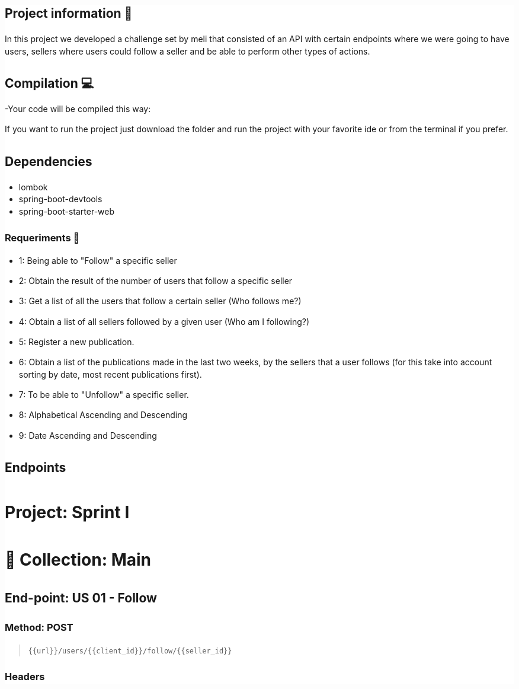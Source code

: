 ## Project information 🚀

In this project we developed a challenge set by meli that consisted of an API with certain endpoints where we were going to have users, sellers where users could follow a seller and be able to perform other types of actions.


## Compilation 💻

-Your code will be compiled this way:

If you want to run the project just download the folder and run the project with your favorite ide or from the terminal if you prefer.

##  Dependencies
- lombok
- spring-boot-devtools
- spring-boot-starter-web


### Requeriments 📌

- 1: Being able to "Follow" a specific seller 

- 2: Obtain the result of the number of users that follow a specific seller

- 3: Get a list of all the users that follow a certain seller (Who follows me?)

- 4: Obtain a list of all sellers followed by a given user (Who am I following?)

- 5: Register a new publication.

- 6: Obtain a list of the publications made in the last two weeks, by the sellers that a user follows (for this take into account sorting by date, most recent publications first).

- 7: To be able to "Unfollow" a specific seller.

- 8: Alphabetical Ascending and Descending

- 9: Date Ascending and Descending


## Endpoints

# Project: Sprint I
# 📁 Collection: Main


## End-point: US 01 - Follow
### Method: POST
>```
>{{url}}/users/{{client_id}}/follow/{{seller_id}}
>```
### Headers
